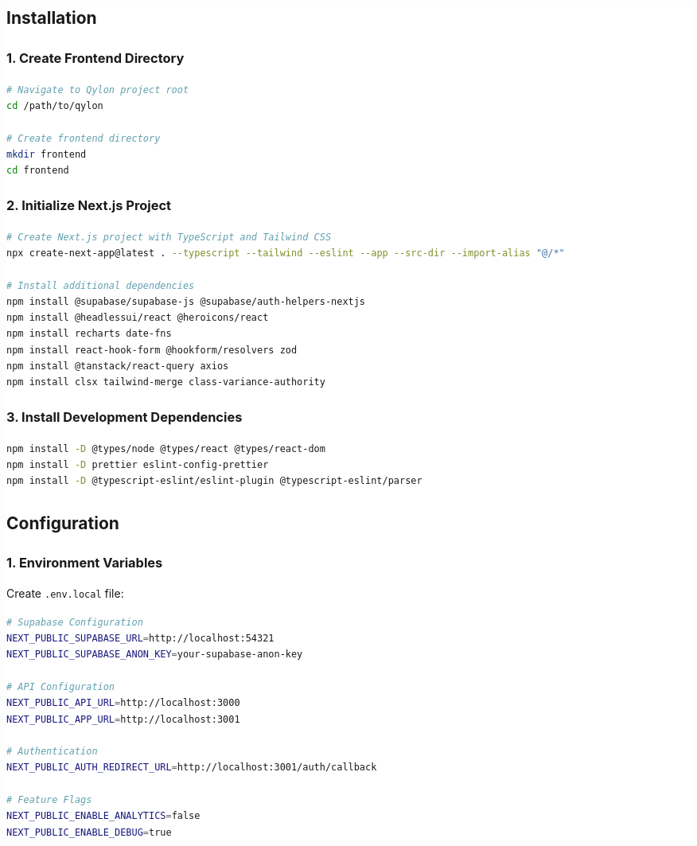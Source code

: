 ## Installation

### 1. Create Frontend Directory

```bash
# Navigate to Qylon project root
cd /path/to/qylon

# Create frontend directory
mkdir frontend
cd frontend
```

### 2. Initialize Next.js Project

```bash
# Create Next.js project with TypeScript and Tailwind CSS
npx create-next-app@latest . --typescript --tailwind --eslint --app --src-dir --import-alias "@/*"

# Install additional dependencies
npm install @supabase/supabase-js @supabase/auth-helpers-nextjs
npm install @headlessui/react @heroicons/react
npm install recharts date-fns
npm install react-hook-form @hookform/resolvers zod
npm install @tanstack/react-query axios
npm install clsx tailwind-merge class-variance-authority
```

### 3. Install Development Dependencies

```bash
npm install -D @types/node @types/react @types/react-dom
npm install -D prettier eslint-config-prettier
npm install -D @typescript-eslint/eslint-plugin @typescript-eslint/parser
```

## Configuration

### 1. Environment Variables

Create `.env.local` file:

```bash
# Supabase Configuration
NEXT_PUBLIC_SUPABASE_URL=http://localhost:54321
NEXT_PUBLIC_SUPABASE_ANON_KEY=your-supabase-anon-key

# API Configuration
NEXT_PUBLIC_API_URL=http://localhost:3000
NEXT_PUBLIC_APP_URL=http://localhost:3001

# Authentication
NEXT_PUBLIC_AUTH_REDIRECT_URL=http://localhost:3001/auth/callback

# Feature Flags
NEXT_PUBLIC_ENABLE_ANALYTICS=false
NEXT_PUBLIC_ENABLE_DEBUG=true
```
